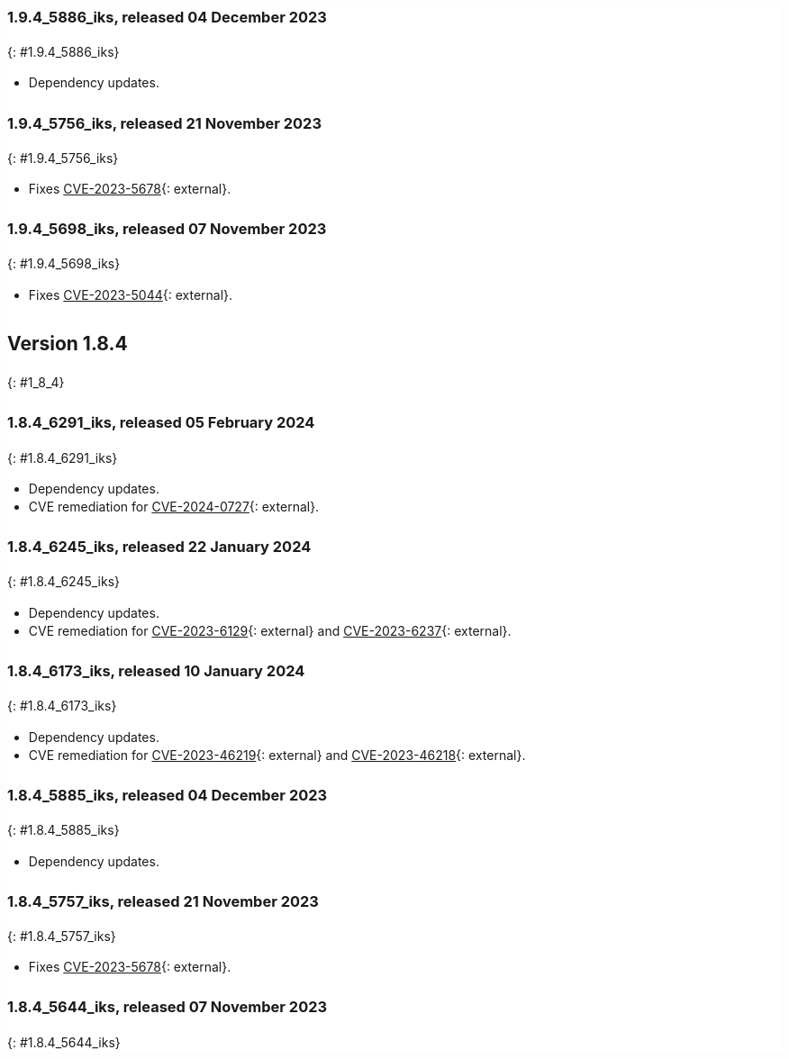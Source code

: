### 1.9.4_5886_iks, released 04 December 2023
{: #1.9.4_5886_iks}

- Dependency updates.


### 1.9.4_5756_iks, released 21 November 2023
{: #1.9.4_5756_iks}

- Fixes [CVE-2023-5678](https://nvd.nist.gov/vuln/detail/CVE-2023-5678){: external}.


### 1.9.4_5698_iks, released 07 November 2023
{: #1.9.4_5698_iks}

- Fixes [CVE-2023-5044](https://nvd.nist.gov/vuln/detail/CVE-2023-5044){: external}.

## Version 1.8.4
{: #1_8_4}

### 1.8.4_6291_iks, released 05 February 2024
{: #1.8.4_6291_iks}

- Dependency updates. 
- CVE remediation for [CVE-2024-0727](https://nvd.nist.gov/vuln/detail/CVE-2024-0727){: external}.


### 1.8.4_6245_iks, released 22 January 2024
{: #1.8.4_6245_iks}

- Dependency updates. 
- CVE remediation for [CVE-2023-6129](https://nvd.nist.gov/vuln/detail/CVE-2023-6129){: external} and [CVE-2023-6237](https://nvd.nist.gov/vuln/detail/CVE-2023-6237){: external}.


### 1.8.4_6173_iks, released 10 January 2024
{: #1.8.4_6173_iks}

- Dependency updates.
- CVE remediation for [CVE-2023-46219](https://nvd.nist.gov/vuln/detail/CVE-2023-46219){: external} and [CVE-2023-46218](https://nvd.nist.gov/vuln/detail/CVE-2023-46218){: external}.


### 1.8.4_5885_iks, released 04 December 2023
{: #1.8.4_5885_iks}

- Dependency updates.

### 1.8.4_5757_iks, released 21 November 2023
{: #1.8.4_5757_iks}

- Fixes [CVE-2023-5678](https://nvd.nist.gov/vuln/detail/CVE-2023-5678){: external}.

### 1.8.4_5644_iks, released 07 November 2023
{: #1.8.4_5644_iks}
